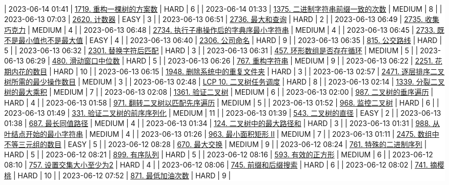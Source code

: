 | 2023-06-14 01:41  | [1719. 重构一棵树的方案数](https://leetcode-cn.com/problems/number-of-ways-to-reconstruct-a-tree) | HARD | 6 |
| 2023-06-14 01:33  | [1375. 二进制字符串前缀一致的次数](https://leetcode-cn.com/problems/number-of-times-binary-string-is-prefix-aligned) | MEDIUM | 8 |
| 2023-06-13 07:03  | [2620. 计数器](https://leetcode-cn.com/problems/counter) | EASY | 3 |
| 2023-06-13 06:51  | [2736. 最大和查询](https://leetcode-cn.com/problems/maximum-sum-queries) | HARD | 2 |
| 2023-06-13 06:49  | [2735. 收集巧克力](https://leetcode-cn.com/problems/collecting-chocolates) | MEDIUM | 4 |
| 2023-06-13 06:48  | [2734. 执行子串操作后的字典序最小字符串](https://leetcode-cn.com/problems/lexicographically-smallest-string-after-substring-operation) | MEDIUM | 4 |
| 2023-06-13 06:45  | [2733. 既不是最小值也不是最大值](https://leetcode-cn.com/problems/neither-minimum-nor-maximum) | EASY | 4 |
| 2023-06-13 06:40  | [2306. 公司命名](https://leetcode-cn.com/problems/naming-a-company) | HARD | 9 |
| 2023-06-13 06:35  | [815. 公交路线](https://leetcode-cn.com/problems/bus-routes) | HARD | 5 |
| 2023-06-13 06:32  | [2301. 替换字符后匹配](https://leetcode-cn.com/problems/match-substring-after-replacement) | HARD | 3 |
| 2023-06-13 06:31  | [457. 环形数组是否存在循环](https://leetcode-cn.com/problems/circular-array-loop) | MEDIUM | 5 |
| 2023-06-13 06:29  | [480. 滑动窗口中位数](https://leetcode-cn.com/problems/sliding-window-median) | HARD | 5 |
| 2023-06-13 06:26  | [767. 重构字符串](https://leetcode-cn.com/problems/reorganize-string) | MEDIUM | 9 |
| 2023-06-13 06:22  | [2251. 花期内花的数目](https://leetcode-cn.com/problems/number-of-flowers-in-full-bloom) | HARD | 10 |
| 2023-06-13 06:15  | [1948. 删除系统中的重复文件夹](https://leetcode-cn.com/problems/delete-duplicate-folders-in-system) | HARD | 3 |
| 2023-06-13 02:57  | [2471. 逐层排序二叉树所需的最少操作数目](https://leetcode-cn.com/problems/minimum-number-of-operations-to-sort-a-binary-tree-by-level) | MEDIUM | 3 |
| 2023-06-13 02:48  | [LCP 10. 二叉树任务调度](https://leetcode-cn.com/problems/er-cha-shu-ren-wu-diao-du) | HARD | 8 |
| 2023-06-13 02:14  | [1339. 分裂二叉树的最大乘积](https://leetcode-cn.com/problems/maximum-product-of-splitted-binary-tree) | MEDIUM | 7 |
| 2023-06-13 02:08  | [1361. 验证二叉树](https://leetcode-cn.com/problems/validate-binary-tree-nodes) | MEDIUM | 6 |
| 2023-06-13 02:00  | [987. 二叉树的垂序遍历](https://leetcode-cn.com/problems/vertical-order-traversal-of-a-binary-tree) | HARD | 4 |
| 2023-06-13 01:58  | [971. 翻转二叉树以匹配先序遍历](https://leetcode-cn.com/problems/flip-binary-tree-to-match-preorder-traversal) | MEDIUM | 5 |
| 2023-06-13 01:52  | [968. 监控二叉树](https://leetcode-cn.com/problems/binary-tree-cameras) | HARD | 6 |
| 2023-06-13 01:49  | [331. 验证二叉树的前序序列化](https://leetcode-cn.com/problems/verify-preorder-serialization-of-a-binary-tree) | MEDIUM | 11 |
| 2023-06-13 01:39  | [543. 二叉树的直径](https://leetcode-cn.com/problems/diameter-of-binary-tree) | EASY | 2 |
| 2023-06-13 01:38  | [687. 最长同值路径](https://leetcode-cn.com/problems/longest-univalue-path) | MEDIUM | 4 |
| 2023-06-13 01:34  | [124. 二叉树中的最大路径和](https://leetcode-cn.com/problems/binary-tree-maximum-path-sum) | HARD | 3 |
| 2023-06-13 01:31  | [988. 从叶结点开始的最小字符串](https://leetcode-cn.com/problems/smallest-string-starting-from-leaf) | MEDIUM | 4 |
| 2023-06-13 01:26  | [963. 最小面积矩形 II](https://leetcode-cn.com/problems/minimum-area-rectangle-ii) | MEDIUM | 7 |
| 2023-06-13 01:11  | [2475. 数组中不等三元组的数目](https://leetcode-cn.com/problems/number-of-unequal-triplets-in-array) | EASY | 5 |
| 2023-06-12 08:28  | [670. 最大交换](https://leetcode-cn.com/problems/maximum-swap) | MEDIUM | 9 |
| 2023-06-12 08:24  | [761. 特殊的二进制序列](https://leetcode-cn.com/problems/special-binary-string) | HARD | 5 |
| 2023-06-12 08:21  | [899. 有序队列](https://leetcode-cn.com/problems/orderly-queue) | HARD | 5 |
| 2023-06-12 08:16  | [593. 有效的正方形](https://leetcode-cn.com/problems/valid-square) | MEDIUM | 6 |
| 2023-06-12 08:10  | [757. 设置交集大小至少为2](https://leetcode-cn.com/problems/set-intersection-size-at-least-two) | HARD | 4 |
| 2023-06-12 08:06  | [745. 前缀和后缀搜索](https://leetcode-cn.com/problems/prefix-and-suffix-search) | HARD | 6 |
| 2023-06-12 08:02  | [741. 摘樱桃](https://leetcode-cn.com/problems/cherry-pickup) | HARD | 10 |
| 2023-06-12 07:52  | [871. 最低加油次数](https://leetcode-cn.com/problems/minimum-number-of-refueling-stops) | HARD | 9 |